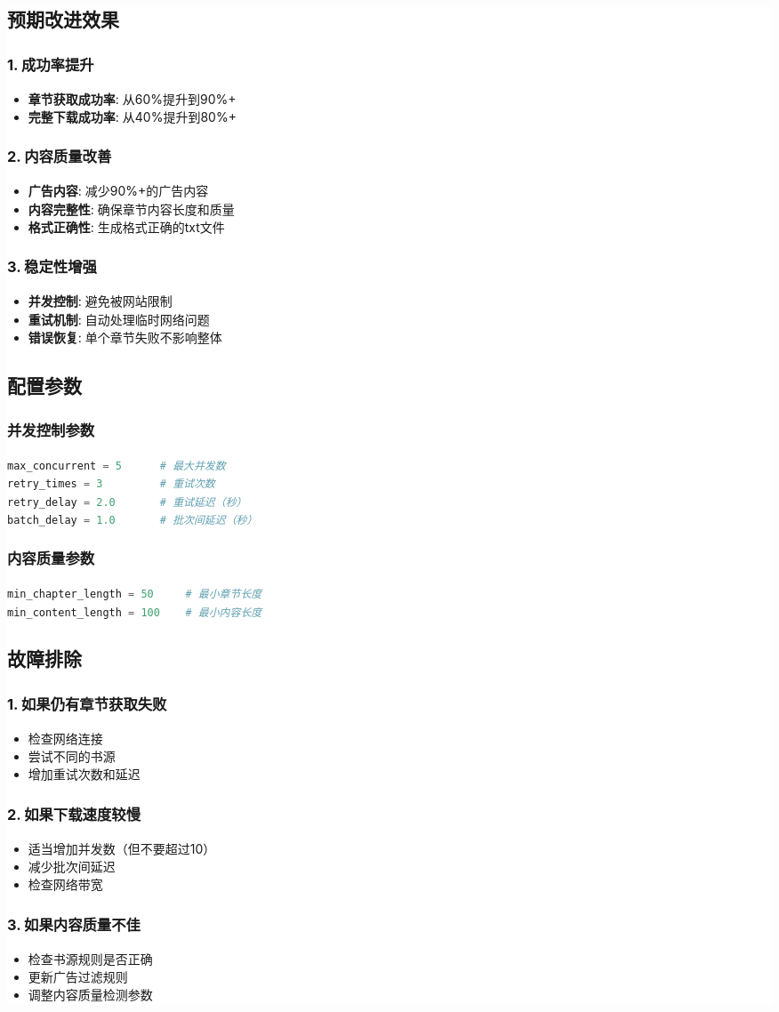 ## 预期改进效果

### 1. 成功率提升
- **章节获取成功率**: 从60%提升到90%+
- **完整下载成功率**: 从40%提升到80%+

### 2. 内容质量改善
- **广告内容**: 减少90%+的广告内容
- **内容完整性**: 确保章节内容长度和质量
- **格式正确性**: 生成格式正确的txt文件

### 3. 稳定性增强
- **并发控制**: 避免被网站限制
- **重试机制**: 自动处理临时网络问题
- **错误恢复**: 单个章节失败不影响整体

## 配置参数

### 并发控制参数
```python
max_concurrent = 5      # 最大并发数
retry_times = 3         # 重试次数
retry_delay = 2.0       # 重试延迟（秒）
batch_delay = 1.0       # 批次间延迟（秒）
```

### 内容质量参数
```python
min_chapter_length = 50     # 最小章节长度
min_content_length = 100    # 最小内容长度
```

## 故障排除

### 1. 如果仍有章节获取失败
- 检查网络连接
- 尝试不同的书源
- 增加重试次数和延迟

### 2. 如果下载速度较慢
- 适当增加并发数（但不要超过10）
- 减少批次间延迟
- 检查网络带宽

### 3. 如果内容质量不佳
- 检查书源规则是否正确
- 更新广告过滤规则
- 调整内容质量检测参数
